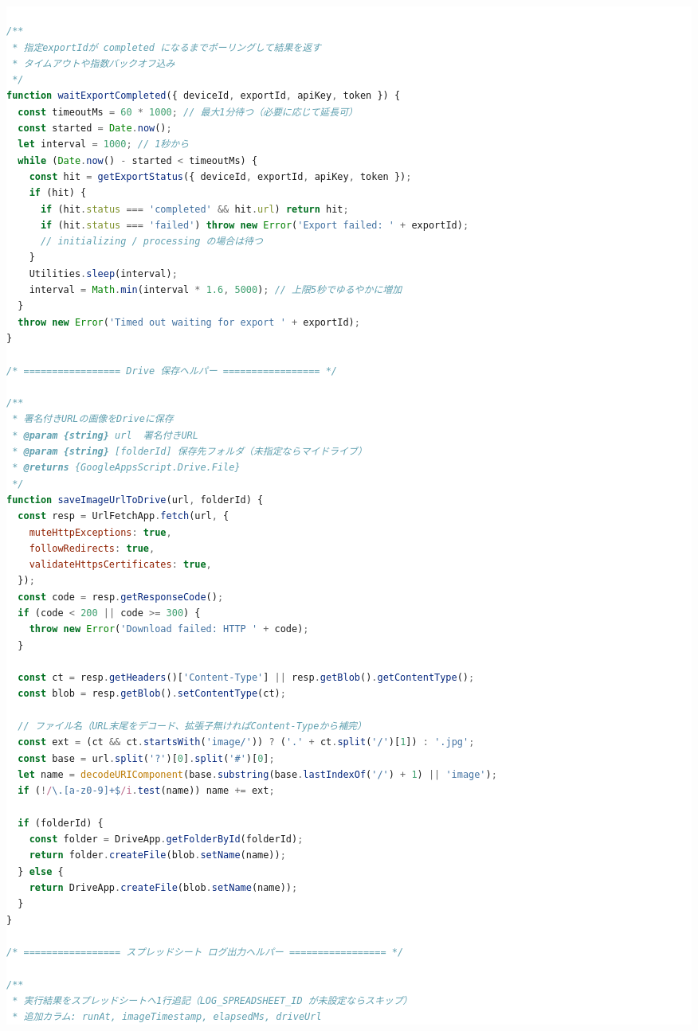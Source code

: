 ```javascript

/**
 * 指定exportIdが completed になるまでポーリングして結果を返す
 * タイムアウトや指数バックオフ込み
 */
function waitExportCompleted({ deviceId, exportId, apiKey, token }) {
  const timeoutMs = 60 * 1000; // 最大1分待つ（必要に応じて延長可）
  const started = Date.now();
  let interval = 1000; // 1秒から
  while (Date.now() - started < timeoutMs) {
    const hit = getExportStatus({ deviceId, exportId, apiKey, token });
    if (hit) {
      if (hit.status === 'completed' && hit.url) return hit;
      if (hit.status === 'failed') throw new Error('Export failed: ' + exportId);
      // initializing / processing の場合は待つ
    }
    Utilities.sleep(interval);
    interval = Math.min(interval * 1.6, 5000); // 上限5秒でゆるやかに増加
  }
  throw new Error('Timed out waiting for export ' + exportId);
}

/* ================= Drive 保存ヘルパー ================= */

/**
 * 署名付きURLの画像をDriveに保存
 * @param {string} url  署名付きURL
 * @param {string} [folderId] 保存先フォルダ（未指定ならマイドライブ）
 * @returns {GoogleAppsScript.Drive.File}
 */
function saveImageUrlToDrive(url, folderId) {
  const resp = UrlFetchApp.fetch(url, {
    muteHttpExceptions: true,
    followRedirects: true,
    validateHttpsCertificates: true,
  });
  const code = resp.getResponseCode();
  if (code < 200 || code >= 300) {
    throw new Error('Download failed: HTTP ' + code);
  }

  const ct = resp.getHeaders()['Content-Type'] || resp.getBlob().getContentType();
  const blob = resp.getBlob().setContentType(ct);

  // ファイル名（URL末尾をデコード、拡張子無ければContent-Typeから補完）
  const ext = (ct && ct.startsWith('image/')) ? ('.' + ct.split('/')[1]) : '.jpg';
  const base = url.split('?')[0].split('#')[0];
  let name = decodeURIComponent(base.substring(base.lastIndexOf('/') + 1) || 'image');
  if (!/\.[a-z0-9]+$/i.test(name)) name += ext;

  if (folderId) {
    const folder = DriveApp.getFolderById(folderId);
    return folder.createFile(blob.setName(name));
  } else {
    return DriveApp.createFile(blob.setName(name));
  }
}

/* ================= スプレッドシート ログ出力ヘルパー ================= */

/**
 * 実行結果をスプレッドシートへ1行追記（LOG_SPREADSHEET_ID が未設定ならスキップ）
 * 追加カラム: runAt, imageTimestamp, elapsedMs, driveUrl
```